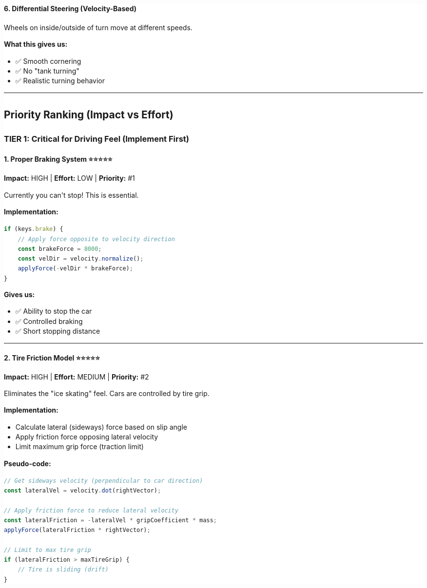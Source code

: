 #### 6. **Differential Steering (Velocity-Based)**
Wheels on inside/outside of turn move at different speeds.

**What this gives us:**
- ✅ Smooth cornering
- ✅ No "tank turning"
- ✅ Realistic turning behavior

---

## Priority Ranking (Impact vs Effort)

### **TIER 1: Critical for Driving Feel** (Implement First)

#### 1. **Proper Braking System** ⭐⭐⭐⭐⭐
**Impact:** HIGH | **Effort:** LOW | **Priority:** #1

Currently you can't stop! This is essential.

**Implementation:**
```javascript
if (keys.brake) {
    // Apply force opposite to velocity direction
    const brakeForce = 8000;
    const velDir = velocity.normalize();
    applyForce(-velDir * brakeForce);
}
```

**Gives us:**
- ✅ Ability to stop the car
- ✅ Controlled braking
- ✅ Short stopping distance

---

#### 2. **Tire Friction Model** ⭐⭐⭐⭐⭐
**Impact:** HIGH | **Effort:** MEDIUM | **Priority:** #2

Eliminates the "ice skating" feel. Cars are controlled by tire grip.

**Implementation:**
- Calculate lateral (sideways) force based on slip angle
- Apply friction force opposing lateral velocity
- Limit maximum grip force (traction limit)

**Pseudo-code:**
```javascript
// Get sideways velocity (perpendicular to car direction)
const lateralVel = velocity.dot(rightVector);

// Apply friction force to reduce lateral velocity
const lateralFriction = -lateralVel * gripCoefficient * mass;
applyForce(lateralFriction * rightVector);

// Limit to max tire grip
if (lateralFriction > maxTireGrip) {
    // Tire is sliding (drift)
}
```
